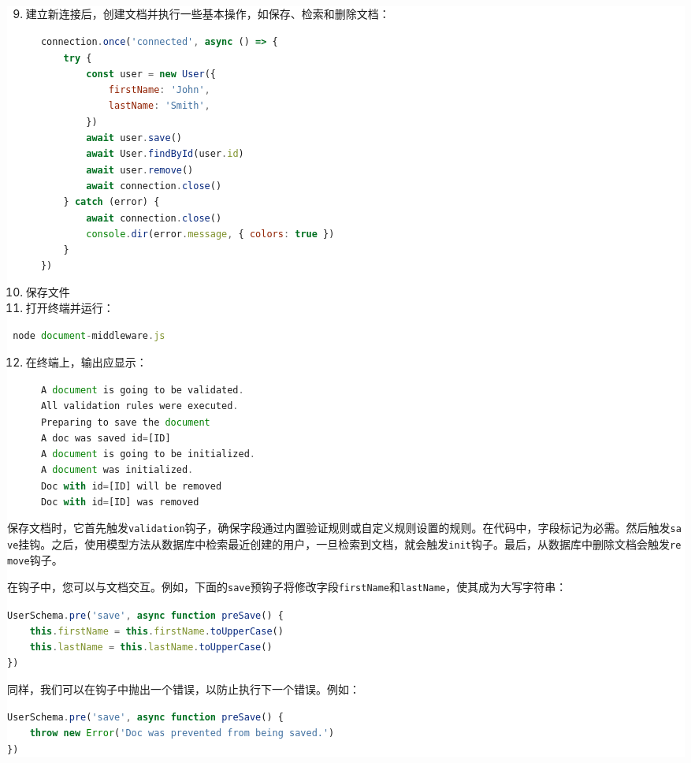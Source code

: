 9.  建立新连接后，创建文档并执行一些基本操作，如保存、检索和删除文档：

```js
      connection.once('connected', async () => { 
          try { 
              const user = new User({ 
                  firstName: 'John', 
                  lastName: 'Smith', 
              }) 
              await user.save() 
              await User.findById(user.id) 
              await user.remove() 
              await connection.close() 
          } catch (error) { 
              await connection.close() 
              console.dir(error.message, { colors: true }) 
          } 
      }) 
```

10.  保存文件
11.  打开终端并运行：

```js
 node document-middleware.js
```

12.  在终端上，输出应显示：

```js
      A document is going to be validated. 
      All validation rules were executed. 
      Preparing to save the document 
      A doc was saved id=[ID] 
      A document is going to be initialized. 
      A document was initialized. 
      Doc with id=[ID] will be removed 
      Doc with id=[ID] was removed 
```

保存文档时，它首先触发`validation`钩子，确保字段通过内置验证规则或自定义规则设置的规则。在代码中，字段标记为必需。然后触发`save`挂钩。之后，使用模型方法从数据库中检索最近创建的用户，一旦检索到文档，就会触发`init`钩子。最后，从数据库中删除文档会触发`remove`钩子。

在钩子中，您可以与文档交互。例如，下面的`save`预钩子将修改字段`firstName`和`lastName`，使其成为大写字符串：

```js
UserSchema.pre('save', async function preSave() { 
    this.firstName = this.firstName.toUpperCase() 
    this.lastName = this.lastName.toUpperCase() 
}) 
```

同样，我们可以在钩子中抛出一个错误，以防止执行下一个错误。例如：

```js
UserSchema.pre('save', async function preSave() { 
    throw new Error('Doc was prevented from being saved.') 
}) 
```
